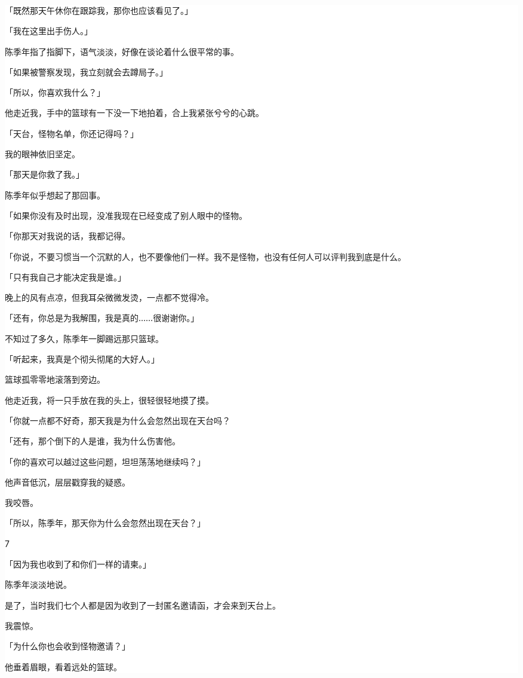 「既然那天午休你在跟踪我，那你也应该看见了。」

「我在这里出手伤人。」

陈季年指了指脚下，语气淡淡，好像在谈论着什么很平常的事。

「如果被警察发现，我立刻就会去蹲局子。」

「所以，你喜欢我什么？」

他走近我，手中的篮球有一下没一下地拍着，合上我紧张兮兮的心跳。

「天台，怪物名单，你还记得吗？」

我的眼神依旧坚定。

「那天是你救了我。」

陈季年似乎想起了那回事。

「如果你没有及时出现，没准我现在已经变成了别人眼中的怪物。

「你那天对我说的话，我都记得。

「你说，不要习惯当一个沉默的人，也不要像他们一样。我不是怪物，也没有任何人可以评判我到底是什么。

「只有我自己才能决定我是谁。」

晚上的风有点凉，但我耳朵微微发烫，一点都不觉得冷。

「还有，你总是为我解围，我是真的……很谢谢你。」

不知过了多久，陈季年一脚踢远那只篮球。

「听起来，我真是个彻头彻尾的大好人。」

篮球孤零零地滚落到旁边。

他走近我，将一只手放在我的头上，很轻很轻地摸了摸。

「你就一点都不好奇，那天我是为什么会忽然出现在天台吗？

「还有，那个倒下的人是谁，我为什么伤害他。

「你的喜欢可以越过这些问题，坦坦荡荡地继续吗？」

他声音低沉，层层戳穿我的疑惑。

我咬唇。

「所以，陈季年，那天你为什么会忽然出现在天台？」

7

「因为我也收到了和你们一样的请柬。」

陈季年淡淡地说。

是了，当时我们七个人都是因为收到了一封匿名邀请函，才会来到天台上。

我震惊。

「为什么你也会收到怪物邀请？」

他垂着眉眼，看着远处的篮球。
